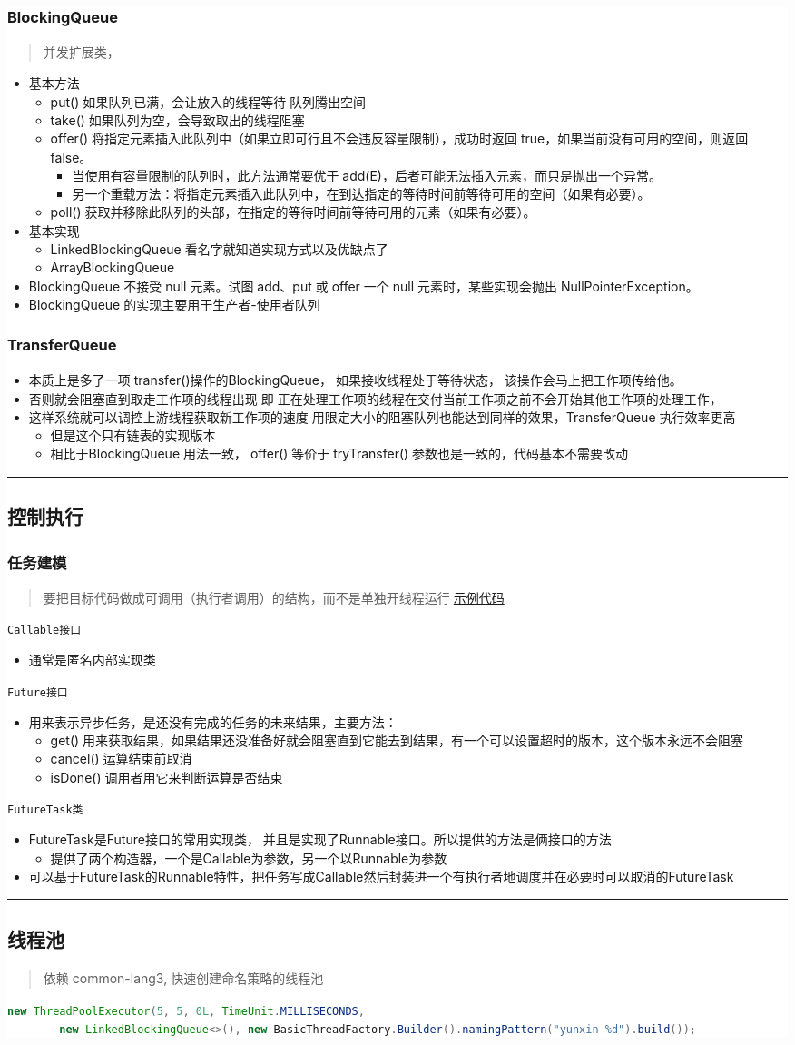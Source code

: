 ### BlockingQueue
> 并发扩展类， 

- 基本方法
    - put() 如果队列已满，会让放入的线程等待 队列腾出空间
    - take() 如果队列为空，会导致取出的线程阻塞
    - offer() 将指定元素插入此队列中（如果立即可行且不会违反容量限制），成功时返回 true，如果当前没有可用的空间，则返回 false。
        - 当使用有容量限制的队列时，此方法通常要优于 add(E)，后者可能无法插入元素，而只是抛出一个异常。
        - 另一个重载方法：将指定元素插入此队列中，在到达指定的等待时间前等待可用的空间（如果有必要）。
    - poll() 获取并移除此队列的头部，在指定的等待时间前等待可用的元素（如果有必要）。
- 基本实现
    - LinkedBlockingQueue 看名字就知道实现方式以及优缺点了
    - ArrayBlockingQueue
- BlockingQueue 不接受 null 元素。试图 add、put 或 offer 一个 null 元素时，某些实现会抛出 NullPointerException。
- BlockingQueue 的实现主要用于生产者-使用者队列

### TransferQueue 
- 本质上是多了一项 transfer()操作的BlockingQueue， 如果接收线程处于等待状态， 该操作会马上把工作项传给他。
- 否则就会阻塞直到取走工作项的线程出现 即 正在处理工作项的线程在交付当前工作项之前不会开始其他工作项的处理工作，
- 这样系统就可以调控上游线程获取新工作项的速度 用限定大小的阻塞队列也能达到同样的效果，TransferQueue 执行效率更高
    - 但是这个只有链表的实现版本
    - 相比于BlockingQueue 用法一致， offer() 等价于 tryTransfer() 参数也是一致的，代码基本不需要改动

************************

## 控制执行
### 任务建模
> 要把目标代码做成可调用（执行者调用）的结构，而不是单独开线程运行
> [示例代码](https://github.com/Kuangcp/JavaBase/blob/concurrency/src/main/java/com/github/kuangcp/schedule/CreateModel.groovy)

`Callable接口`
- 通常是匿名内部实现类 

`Future接口`
- 用来表示异步任务，是还没有完成的任务的未来结果，主要方法：
    - get() 用来获取结果，如果结果还没准备好就会阻塞直到它能去到结果，有一个可以设置超时的版本，这个版本永远不会阻塞
    - cancel() 运算结束前取消
    - isDone() 调用者用它来判断运算是否结束

`FutureTask类`
- FutureTask是Future接口的常用实现类， 并且是实现了Runnable接口。所以提供的方法是俩接口的方法
    - 提供了两个构造器，一个是Callable为参数，另一个以Runnable为参数
- 可以基于FutureTask的Runnable特性，把任务写成Callable然后封装进一个有执行者地调度并在必要时可以取消的FutureTask

**************************

## 线程池

> 依赖 common-lang3, 快速创建命名策略的线程池
```java
new ThreadPoolExecutor(5, 5, 0L, TimeUnit.MILLISECONDS,
        new LinkedBlockingQueue<>(), new BasicThreadFactory.Builder().namingPattern("yunxin-%d").build());
```
